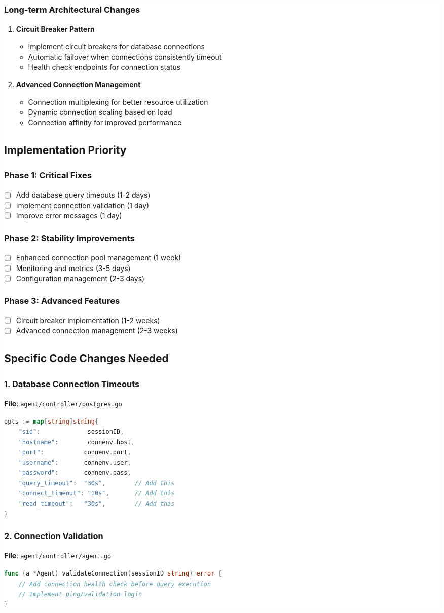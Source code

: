 ### Long-term Architectural Changes

1. **Circuit Breaker Pattern**
   - Implement circuit breakers for database connections
   - Automatic failover when connections consistently timeout
   - Health check endpoints for connection status

2. **Advanced Connection Management**
   - Connection multiplexing for better resource utilization
   - Dynamic connection scaling based on load
   - Connection affinity for improved performance

## Implementation Priority

### Phase 1: Critical Fixes
- [ ] Add database query timeouts (1-2 days)
- [ ] Implement connection validation (1 day)
- [ ] Improve error messages (1 day)

### Phase 2: Stability Improvements
- [ ] Enhanced connection pool management (1 week)
- [ ] Monitoring and metrics (3-5 days)
- [ ] Configuration management (2-3 days)

### Phase 3: Advanced Features
- [ ] Circuit breaker implementation (1-2 weeks)
- [ ] Advanced connection management (2-3 weeks)

## Specific Code Changes Needed

### 1. Database Connection Timeouts

**File**: `agent/controller/postgres.go`
```go
opts := map[string]string{
    "sid":             sessionID,
    "hostname":        connenv.host,
    "port":           connenv.port,
    "username":       connenv.user,
    "password":       connenv.pass,
    "query_timeout":  "30s",        // Add this
    "connect_timeout": "10s",       // Add this
    "read_timeout":   "30s",        // Add this
}
```

### 2. Connection Validation

**File**: `agent/controller/agent.go`
```go
func (a *Agent) validateConnection(sessionID string) error {
    // Add connection health check before query execution
    // Implement ping/validation logic
}
```
